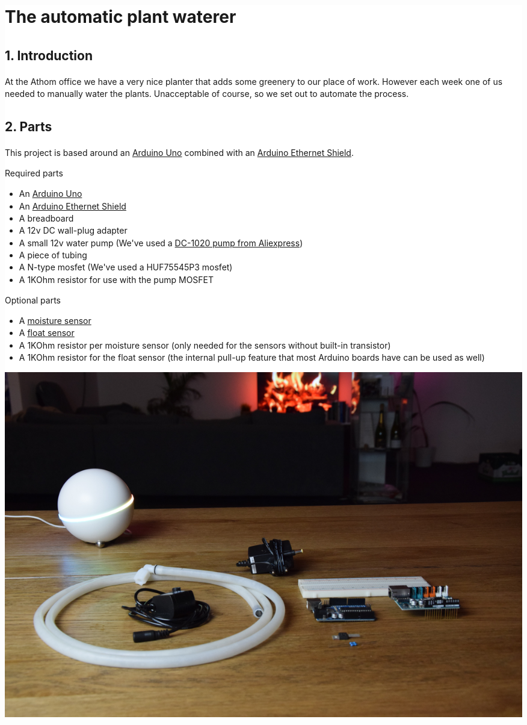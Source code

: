 # The automatic plant waterer

## 1. Introduction
At the Athom office we have a very nice planter that adds some greenery to our place of work. However each week one of us needed to manually water the plants. Unacceptable of course, so we set out to automate the process.

## 2. Parts
This project is based around an [Arduino Uno](https://store.arduino.cc/genuino-uno-rev3) combined with an [Arduino Ethernet Shield](https://store.arduino.cc/arduino-ethernet-shield-2).

Required parts
* An [Arduino Uno](https://store.arduino.cc/genuino-uno-rev3)
* An [Arduino Ethernet Shield](https://store.arduino.cc/arduino-ethernet-shield-2)
* A breadboard
* A 12v DC wall-plug adapter
* A small 12v water pump (We've used a [DC-1020 pump from Aliexpress](https://www.aliexpress.com/w/wholesale-dc.html?site=glo&SearchText=dc-1020))
* A piece of tubing
* A N-type mosfet (We've used a HUF75545P3 mosfet)
* A 1KOhm resistor for use with the pump MOSFET

Optional parts
* A [moisture sensor](https://www.aliexpress.com/wholesale?SearchText=moisture+sensor)
* A [float sensor](https://www.aliexpress.com/wholesale?SearchText=float+sensor)
* A 1KOhm resistor per moisture sensor (only needed for the sensors without built-in transistor)
* A 1KOhm resistor for the float sensor (the internal pull-up feature that most Arduino boards have can be used as well)


![required-parts](pump_parts.jpg)
